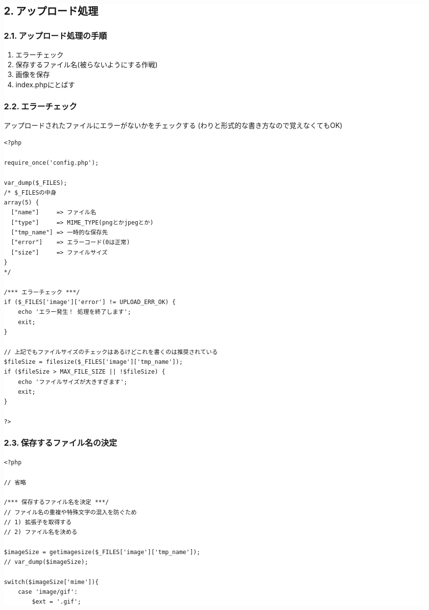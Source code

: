 
## 2. アップロード処理

### 2.1. アップロード処理の手順

1. エラーチェック
2. 保存するファイル名(被らないようにする作戦)
3. 画像を保存
4. index.phpにとばす


### 2.2. エラーチェック
アップロードされたファイルにエラーがないかをチェックする
(わりと形式的な書き方なので覚えなくてもOK)

```php:upload.php
<?php

require_once('config.php');

var_dump($_FILES);
/* $_FILESの中身
array(5) {
  ["name"]     => ファイル名
  ["type"]     => MIME_TYPE(pngとかjpegとか)
  ["tmp_name"] => 一時的な保存先
  ["error"]    => エラーコード(0は正常)
  ["size"]     => ファイルサイズ
}
*/

/*** エラーチェック ***/
if ($_FILES['image']['error'] != UPLOAD_ERR_OK) {
    echo 'エラー発生！ 処理を終了します';
    exit;
}

// 上記でもファイルサイズのチェックはあるけどこれを書くのは推奨されている
$fileSize = filesize($_FILES['image']['tmp_name']);
if ($fileSize > MAX_FILE_SIZE || !$fileSize) {
    echo 'ファイルサイズが大きすぎます';
    exit;
}

?>
```


### 2.3. 保存するファイル名の決定
```php:upload.php
<?php

// 省略

/*** 保存するファイル名を決定 ***/
// ファイル名の重複や特殊文字の混入を防ぐため
// 1) 拡張子を取得する
// 2) ファイル名を決める

$imageSize = getimagesize($_FILES['image']['tmp_name']);
// var_dump($imageSize);

switch($imageSize['mime']){
    case 'image/gif':
        $ext = '.gif';
```